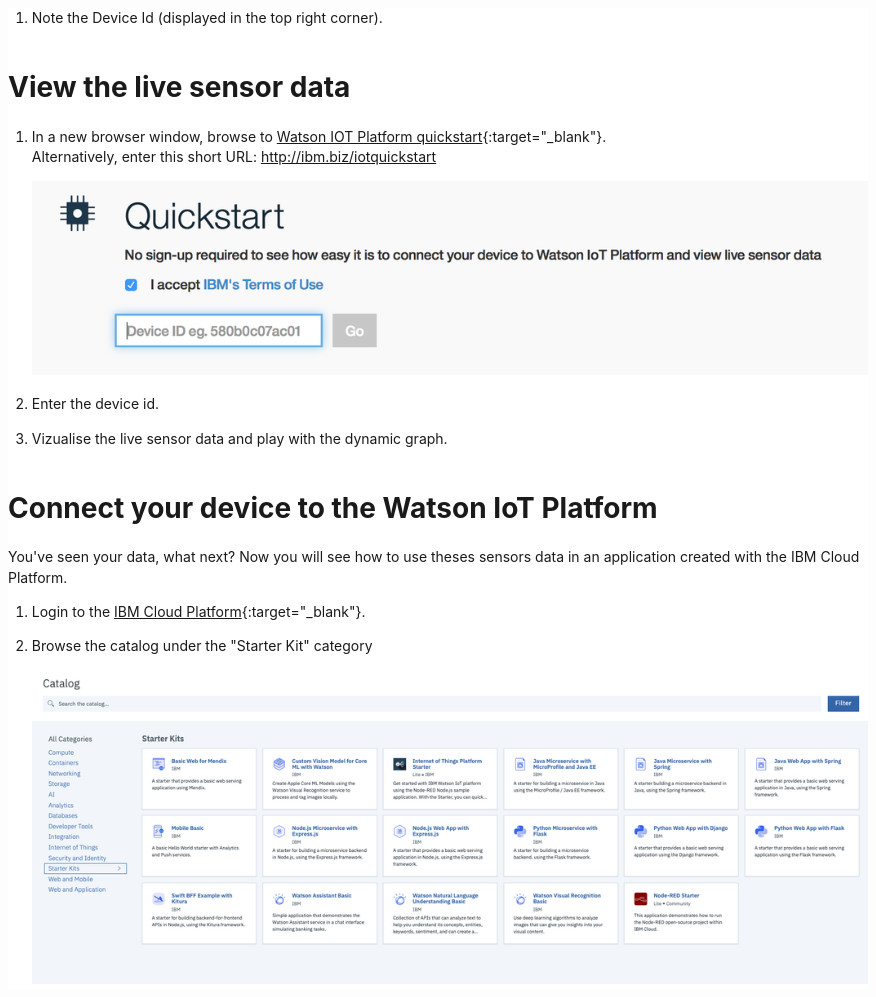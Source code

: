 1. Note the Device Id (displayed in the top right corner).


# View the live sensor data

1. In a new browser window, browse to [Watson IOT Platform quickstart](https://quickstart.internetofthings.ibmcloud.com){:target="_blank"}.
<br />Alternatively, enter this short URL: http://ibm.biz/iotquickstart

    ![IoT Quickstart](./images/iot-quickstart.png)

1. Enter the device id.

1. Vizualise the live sensor data and play with the dynamic graph.


# Connect your device to the Watson IoT Platform

You've seen your data, what next? Now you will see how to use theses sensors data in an application created with the IBM Cloud Platform.

1. Login to the [IBM Cloud Platform](http://console.bluemix.net/){:target="_blank"}.

1. Browse the catalog under the "Starter Kit" category

    ![catalog](./images/iot_starterkit.png)
